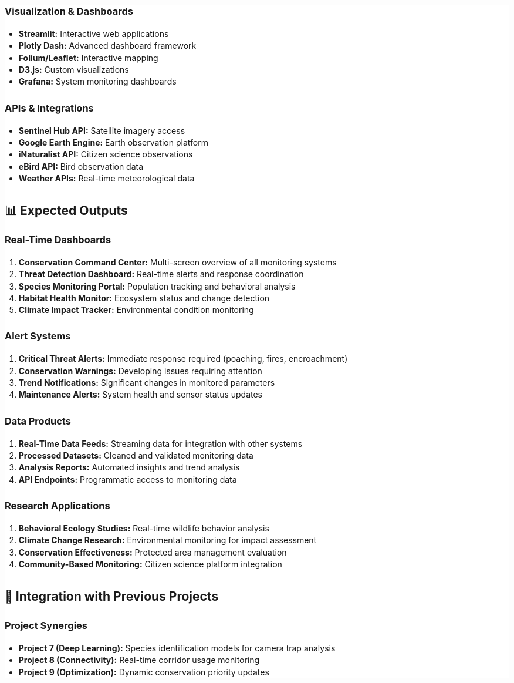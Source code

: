 ### **Visualization & Dashboards**
- **Streamlit:** Interactive web applications
- **Plotly Dash:** Advanced dashboard framework
- **Folium/Leaflet:** Interactive mapping
- **D3.js:** Custom visualizations
- **Grafana:** System monitoring dashboards

### **APIs & Integrations**
- **Sentinel Hub API:** Satellite imagery access
- **Google Earth Engine:** Earth observation platform
- **iNaturalist API:** Citizen science observations
- **eBird API:** Bird observation data
- **Weather APIs:** Real-time meteorological data

## 📊 **Expected Outputs**

### **Real-Time Dashboards**
1. **Conservation Command Center:** Multi-screen overview of all monitoring systems
2. **Threat Detection Dashboard:** Real-time alerts and response coordination
3. **Species Monitoring Portal:** Population tracking and behavioral analysis
4. **Habitat Health Monitor:** Ecosystem status and change detection
5. **Climate Impact Tracker:** Environmental condition monitoring

### **Alert Systems**
1. **Critical Threat Alerts:** Immediate response required (poaching, fires, encroachment)
2. **Conservation Warnings:** Developing issues requiring attention
3. **Trend Notifications:** Significant changes in monitored parameters
4. **Maintenance Alerts:** System health and sensor status updates

### **Data Products**
1. **Real-Time Data Feeds:** Streaming data for integration with other systems
2. **Processed Datasets:** Cleaned and validated monitoring data
3. **Analysis Reports:** Automated insights and trend analysis
4. **API Endpoints:** Programmatic access to monitoring data

### **Research Applications**
1. **Behavioral Ecology Studies:** Real-time wildlife behavior analysis
2. **Climate Change Research:** Environmental monitoring for impact assessment
3. **Conservation Effectiveness:** Protected area management evaluation
4. **Community-Based Monitoring:** Citizen science platform integration

## 🔬 **Integration with Previous Projects**

### **Project Synergies**
- **Project 7 (Deep Learning):** Species identification models for camera trap analysis
- **Project 8 (Connectivity):** Real-time corridor usage monitoring
- **Project 9 (Optimization):** Dynamic conservation priority updates
